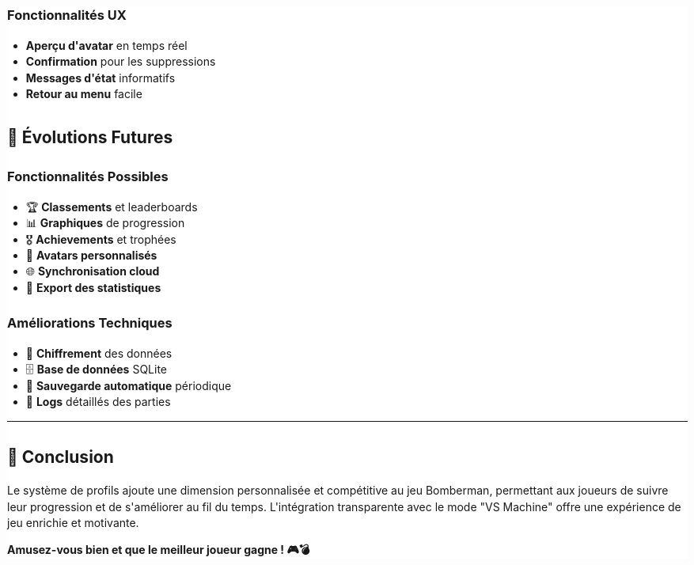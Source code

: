 ### **Fonctionnalités UX**
- **Aperçu d'avatar** en temps réel
- **Confirmation** pour les suppressions
- **Messages d'état** informatifs
- **Retour au menu** facile

## 🚀 **Évolutions Futures**

### **Fonctionnalités Possibles**
- 🏆 **Classements** et leaderboards
- 📊 **Graphiques** de progression
- 🎖️ **Achievements** et trophées
- 📸 **Avatars personnalisés**
- 🌐 **Synchronisation cloud**
- 📱 **Export des statistiques**

### **Améliorations Techniques**
- 🔐 **Chiffrement** des données
- 🗄️ **Base de données** SQLite
- 🔄 **Sauvegarde automatique** périodique
- 📝 **Logs** détaillés des parties

---

## 🎯 **Conclusion**

Le système de profils ajoute une dimension personnalisée et compétitive au jeu Bomberman, permettant aux joueurs de suivre leur progression et de s'améliorer au fil du temps. L'intégration transparente avec le mode "VS Machine" offre une expérience de jeu enrichie et motivante.

**Amusez-vous bien et que le meilleur joueur gagne ! 🎮💣** 
